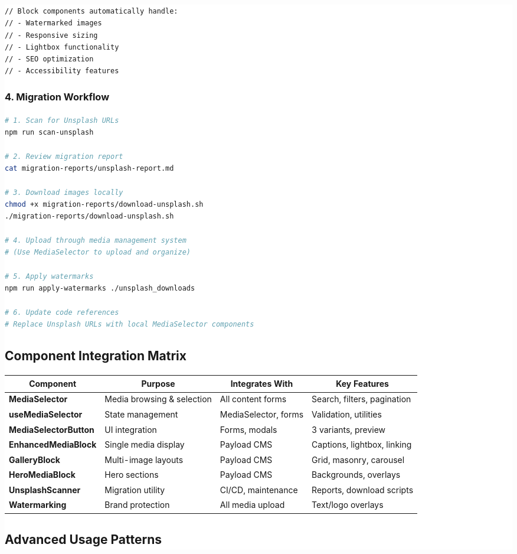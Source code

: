 ```tsx
// Block components automatically handle:
// - Watermarked images
// - Responsive sizing
// - Lightbox functionality
// - SEO optimization
// - Accessibility features
```

### 4. Migration Workflow

```bash
# 1. Scan for Unsplash URLs
npm run scan-unsplash

# 2. Review migration report
cat migration-reports/unsplash-report.md

# 3. Download images locally
chmod +x migration-reports/download-unsplash.sh
./migration-reports/download-unsplash.sh

# 4. Upload through media management system
# (Use MediaSelector to upload and organize)

# 5. Apply watermarks
npm run apply-watermarks ./unsplash_downloads

# 6. Update code references
# Replace Unsplash URLs with local MediaSelector components
```

## Component Integration Matrix

| Component | Purpose | Integrates With | Key Features |
|-----------|---------|----------------|--------------|
| **MediaSelector** | Media browsing & selection | All content forms | Search, filters, pagination |
| **useMediaSelector** | State management | MediaSelector, forms | Validation, utilities |
| **MediaSelectorButton** | UI integration | Forms, modals | 3 variants, preview |
| **EnhancedMediaBlock** | Single media display | Payload CMS | Captions, lightbox, linking |
| **GalleryBlock** | Multi-image layouts | Payload CMS | Grid, masonry, carousel |
| **HeroMediaBlock** | Hero sections | Payload CMS | Backgrounds, overlays |
| **UnsplashScanner** | Migration utility | CI/CD, maintenance | Reports, download scripts |
| **Watermarking** | Brand protection | All media upload | Text/logo overlays |

## Advanced Usage Patterns
